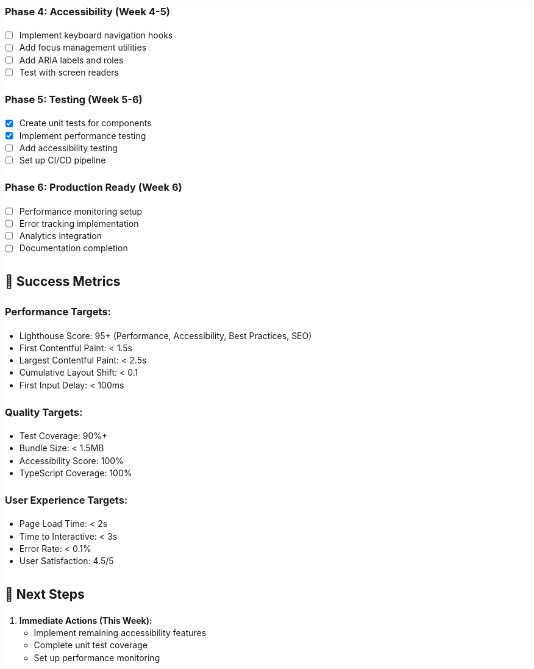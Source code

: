 ### **Phase 4: Accessibility (Week 4-5)**

- [ ] Implement keyboard navigation hooks
- [ ] Add focus management utilities
- [ ] Add ARIA labels and roles
- [ ] Test with screen readers

### **Phase 5: Testing (Week 5-6)**

- [x] Create unit tests for components
- [x] Implement performance testing
- [ ] Add accessibility testing
- [ ] Set up CI/CD pipeline

### **Phase 6: Production Ready (Week 6)**

- [ ] Performance monitoring setup
- [ ] Error tracking implementation
- [ ] Analytics integration
- [ ] Documentation completion

## 🎯 **Success Metrics**

### **Performance Targets:**

- Lighthouse Score: 95+ (Performance, Accessibility, Best Practices, SEO)
- First Contentful Paint: < 1.5s
- Largest Contentful Paint: < 2.5s
- Cumulative Layout Shift: < 0.1
- First Input Delay: < 100ms

### **Quality Targets:**

- Test Coverage: 90%+
- Bundle Size: < 1.5MB
- Accessibility Score: 100%
- TypeScript Coverage: 100%

### **User Experience Targets:**

- Page Load Time: < 2s
- Time to Interactive: < 3s
- Error Rate: < 0.1%
- User Satisfaction: 4.5/5

## 🚀 **Next Steps**

1. **Immediate Actions (This Week):**
   - Implement remaining accessibility features
   - Complete unit test coverage
   - Set up performance monitoring
